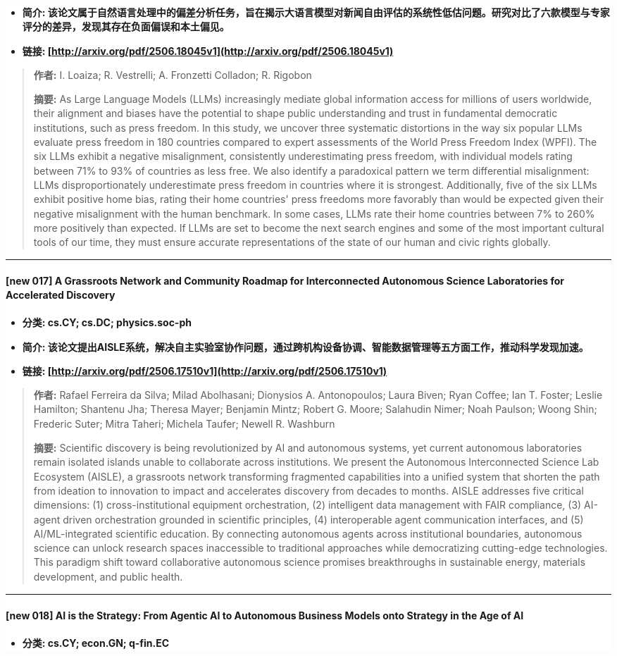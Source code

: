 - **简介: 该论文属于自然语言处理中的偏差分析任务，旨在揭示大语言模型对新闻自由评估的系统性低估问题。研究对比了六款模型与专家评分的差异，发现其存在负面偏误和本土偏见。**

- **链接: [http://arxiv.org/pdf/2506.18045v1](http://arxiv.org/pdf/2506.18045v1)**

> **作者:** I. Loaiza; R. Vestrelli; A. Fronzetti Colladon; R. Rigobon
>
> **摘要:** As Large Language Models (LLMs) increasingly mediate global information access for millions of users worldwide, their alignment and biases have the potential to shape public understanding and trust in fundamental democratic institutions, such as press freedom. In this study, we uncover three systematic distortions in the way six popular LLMs evaluate press freedom in 180 countries compared to expert assessments of the World Press Freedom Index (WPFI). The six LLMs exhibit a negative misalignment, consistently underestimating press freedom, with individual models rating between 71% to 93% of countries as less free. We also identify a paradoxical pattern we term differential misalignment: LLMs disproportionately underestimate press freedom in countries where it is strongest. Additionally, five of the six LLMs exhibit positive home bias, rating their home countries' press freedoms more favorably than would be expected given their negative misalignment with the human benchmark. In some cases, LLMs rate their home countries between 7% to 260% more positively than expected. If LLMs are set to become the next search engines and some of the most important cultural tools of our time, they must ensure accurate representations of the state of our human and civic rights globally.
>
---
#### [new 017] A Grassroots Network and Community Roadmap for Interconnected Autonomous Science Laboratories for Accelerated Discovery
- **分类: cs.CY; cs.DC; physics.soc-ph**

- **简介: 该论文提出AISLE系统，解决自主实验室协作问题，通过跨机构设备协调、智能数据管理等五方面工作，推动科学发现加速。**

- **链接: [http://arxiv.org/pdf/2506.17510v1](http://arxiv.org/pdf/2506.17510v1)**

> **作者:** Rafael Ferreira da Silva; Milad Abolhasani; Dionysios A. Antonopoulos; Laura Biven; Ryan Coffee; Ian T. Foster; Leslie Hamilton; Shantenu Jha; Theresa Mayer; Benjamin Mintz; Robert G. Moore; Salahudin Nimer; Noah Paulson; Woong Shin; Frederic Suter; Mitra Taheri; Michela Taufer; Newell R. Washburn
>
> **摘要:** Scientific discovery is being revolutionized by AI and autonomous systems, yet current autonomous laboratories remain isolated islands unable to collaborate across institutions. We present the Autonomous Interconnected Science Lab Ecosystem (AISLE), a grassroots network transforming fragmented capabilities into a unified system that shorten the path from ideation to innovation to impact and accelerates discovery from decades to months. AISLE addresses five critical dimensions: (1) cross-institutional equipment orchestration, (2) intelligent data management with FAIR compliance, (3) AI-agent driven orchestration grounded in scientific principles, (4) interoperable agent communication interfaces, and (5) AI/ML-integrated scientific education. By connecting autonomous agents across institutional boundaries, autonomous science can unlock research spaces inaccessible to traditional approaches while democratizing cutting-edge technologies. This paradigm shift toward collaborative autonomous science promises breakthroughs in sustainable energy, materials development, and public health.
>
---
#### [new 018] AI is the Strategy: From Agentic AI to Autonomous Business Models onto Strategy in the Age of AI
- **分类: cs.CY; econ.GN; q-fin.EC**
